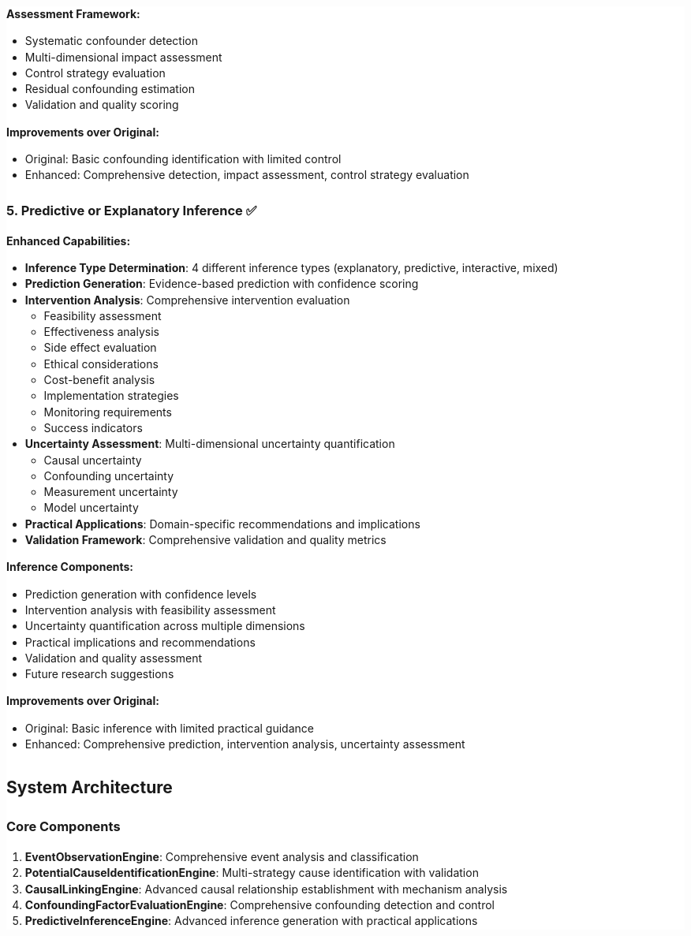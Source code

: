 **Assessment Framework:**
- Systematic confounder detection
- Multi-dimensional impact assessment
- Control strategy evaluation
- Residual confounding estimation
- Validation and quality scoring

**Improvements over Original:**
- Original: Basic confounding identification with limited control
- Enhanced: Comprehensive detection, impact assessment, control strategy evaluation

### 5. **Predictive or Explanatory Inference** ✅
**Enhanced Capabilities:**
- **Inference Type Determination**: 4 different inference types (explanatory, predictive, interactive, mixed)
- **Prediction Generation**: Evidence-based prediction with confidence scoring
- **Intervention Analysis**: Comprehensive intervention evaluation
  - Feasibility assessment
  - Effectiveness analysis
  - Side effect evaluation
  - Ethical considerations
  - Cost-benefit analysis
  - Implementation strategies
  - Monitoring requirements
  - Success indicators
- **Uncertainty Assessment**: Multi-dimensional uncertainty quantification
  - Causal uncertainty
  - Confounding uncertainty
  - Measurement uncertainty
  - Model uncertainty
- **Practical Applications**: Domain-specific recommendations and implications
- **Validation Framework**: Comprehensive validation and quality metrics

**Inference Components:**
- Prediction generation with confidence levels
- Intervention analysis with feasibility assessment
- Uncertainty quantification across multiple dimensions
- Practical implications and recommendations
- Validation and quality assessment
- Future research suggestions

**Improvements over Original:**
- Original: Basic inference with limited practical guidance
- Enhanced: Comprehensive prediction, intervention analysis, uncertainty assessment

## System Architecture

### Core Components
1. **EventObservationEngine**: Comprehensive event analysis and classification
2. **PotentialCauseIdentificationEngine**: Multi-strategy cause identification with validation
3. **CausalLinkingEngine**: Advanced causal relationship establishment with mechanism analysis
4. **ConfoundingFactorEvaluationEngine**: Comprehensive confounding detection and control
5. **PredictiveInferenceEngine**: Advanced inference generation with practical applications
